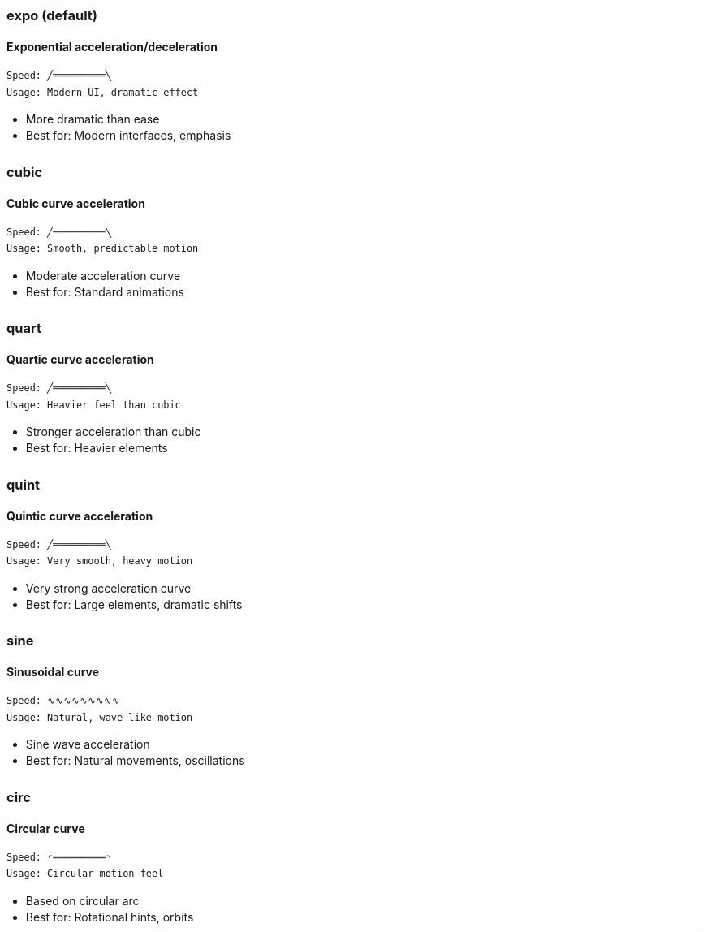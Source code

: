 ### expo (default)
**Exponential acceleration/deceleration**
```
Speed: ╱═════════╲
Usage: Modern UI, dramatic effect
```
- More dramatic than ease
- Best for: Modern interfaces, emphasis

### cubic
**Cubic curve acceleration**
```
Speed: ╱─────────╲
Usage: Smooth, predictable motion
```
- Moderate acceleration curve
- Best for: Standard animations

### quart
**Quartic curve acceleration**
```
Speed: ╱═════════╲
Usage: Heavier feel than cubic
```
- Stronger acceleration than cubic
- Best for: Heavier elements

### quint
**Quintic curve acceleration**
```
Speed: ╱═════════╲
Usage: Very smooth, heavy motion
```
- Very strong acceleration curve
- Best for: Large elements, dramatic shifts

### sine
**Sinusoidal curve**
```
Speed: ∿∿∿∿∿∿∿∿∿
Usage: Natural, wave-like motion
```
- Sine wave acceleration
- Best for: Natural movements, oscillations

### circ
**Circular curve**
```
Speed: ◜═════════◝
Usage: Circular motion feel
```
- Based on circular arc
- Best for: Rotational hints, orbits

